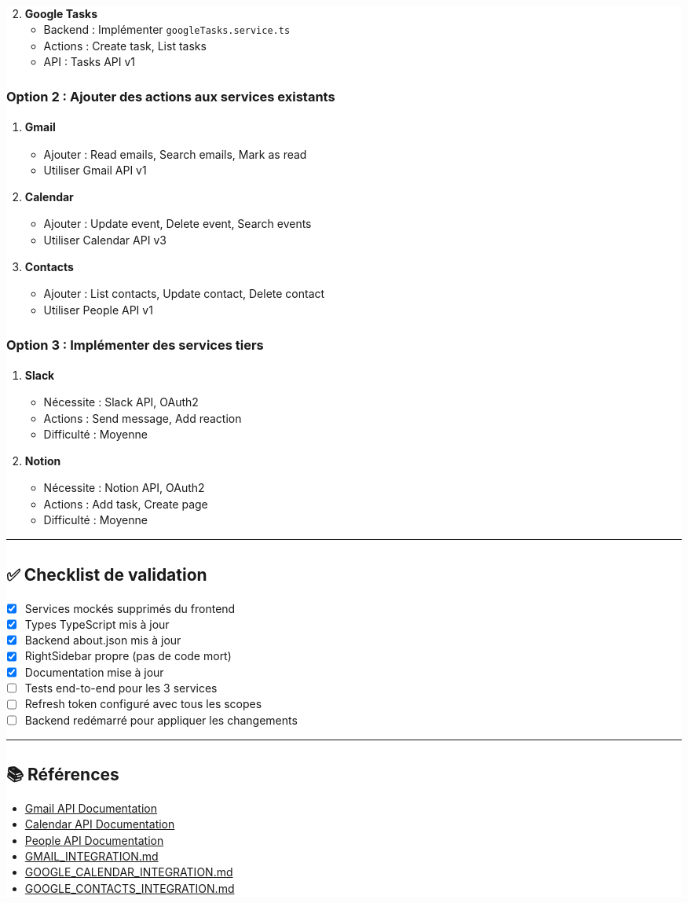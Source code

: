 2. **Google Tasks**
   - Backend : Implémenter `googleTasks.service.ts`
   - Actions : Create task, List tasks
   - API : Tasks API v1

### Option 2 : Ajouter des actions aux services existants

1. **Gmail**
   - Ajouter : Read emails, Search emails, Mark as read
   - Utiliser Gmail API v1

2. **Calendar**
   - Ajouter : Update event, Delete event, Search events
   - Utiliser Calendar API v3

3. **Contacts**
   - Ajouter : List contacts, Update contact, Delete contact
   - Utiliser People API v1

### Option 3 : Implémenter des services tiers

1. **Slack**
   - Nécessite : Slack API, OAuth2
   - Actions : Send message, Add reaction
   - Difficulté : Moyenne

2. **Notion**
   - Nécessite : Notion API, OAuth2
   - Actions : Add task, Create page
   - Difficulté : Moyenne

---

## ✅ Checklist de validation

- [x] Services mockés supprimés du frontend
- [x] Types TypeScript mis à jour
- [x] Backend about.json mis à jour
- [x] RightSidebar propre (pas de code mort)
- [x] Documentation mise à jour
- [ ] Tests end-to-end pour les 3 services
- [ ] Refresh token configuré avec tous les scopes
- [ ] Backend redémarré pour appliquer les changements

---

## 📚 Références

- [Gmail API Documentation](https://developers.google.com/gmail/api)
- [Calendar API Documentation](https://developers.google.com/calendar/api)
- [People API Documentation](https://developers.google.com/people)
- [GMAIL_INTEGRATION.md](../front/documentation/GMAIL_INTEGRATION.md)
- [GOOGLE_CALENDAR_INTEGRATION.md](../front/documentation/GOOGLE_CALENDAR_INTEGRATION.md)
- [GOOGLE_CONTACTS_INTEGRATION.md](../front/documentation/GOOGLE_CONTACTS_INTEGRATION.md)
